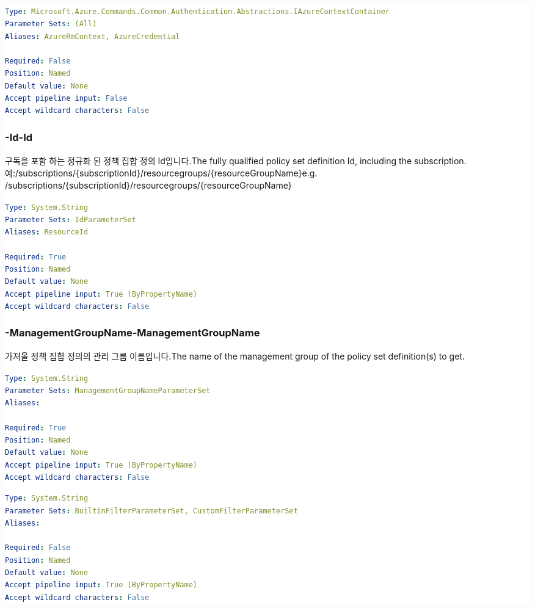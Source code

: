 ```yaml
Type: Microsoft.Azure.Commands.Common.Authentication.Abstractions.IAzureContextContainer
Parameter Sets: (All)
Aliases: AzureRmContext, AzureCredential

Required: False
Position: Named
Default value: None
Accept pipeline input: False
Accept wildcard characters: False
```

### <span data-ttu-id="908d8-132">-Id</span><span class="sxs-lookup"><span data-stu-id="908d8-132">-Id</span></span>
<span data-ttu-id="908d8-133">구독을 포함 하는 정규화 된 정책 집합 정의 Id입니다.</span><span class="sxs-lookup"><span data-stu-id="908d8-133">The fully qualified policy set definition Id, including the subscription.</span></span>
<span data-ttu-id="908d8-134">예:/subscriptions/{subscriptionId}/resourcegroups/{resourceGroupName}</span><span class="sxs-lookup"><span data-stu-id="908d8-134">e.g. /subscriptions/{subscriptionId}/resourcegroups/{resourceGroupName}</span></span>

```yaml
Type: System.String
Parameter Sets: IdParameterSet
Aliases: ResourceId

Required: True
Position: Named
Default value: None
Accept pipeline input: True (ByPropertyName)
Accept wildcard characters: False
```

### <span data-ttu-id="908d8-135">-ManagementGroupName</span><span class="sxs-lookup"><span data-stu-id="908d8-135">-ManagementGroupName</span></span>
<span data-ttu-id="908d8-136">가져올 정책 집합 정의의 관리 그룹 이름입니다.</span><span class="sxs-lookup"><span data-stu-id="908d8-136">The name of the management group of the policy set definition(s) to get.</span></span>

```yaml
Type: System.String
Parameter Sets: ManagementGroupNameParameterSet
Aliases:

Required: True
Position: Named
Default value: None
Accept pipeline input: True (ByPropertyName)
Accept wildcard characters: False
```

```yaml
Type: System.String
Parameter Sets: BuiltinFilterParameterSet, CustomFilterParameterSet
Aliases:

Required: False
Position: Named
Default value: None
Accept pipeline input: True (ByPropertyName)
Accept wildcard characters: False
```
